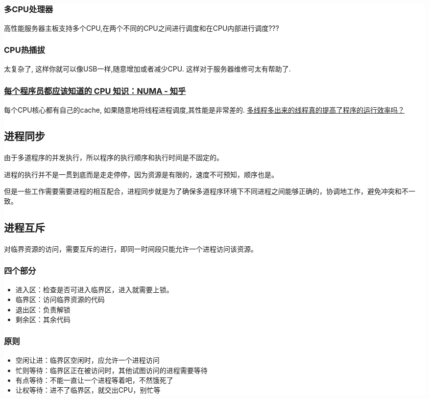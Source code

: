 ### 多CPU处理器 

高性能服务器主板支持多个CPU,在两个不同的CPU之间进行调度和在CPU内部进行调度???

### CPU热插拔 

太复杂了, 这样你就可以像USB一样,随意增加或者减少CPU. 这样对于服务器维修可太有帮助了. 

### [每个程序员都应该知道的 CPU 知识：NUMA - 知乎](https://zhuanlan.zhihu.com/p/336365600)

每个CPU核心都有自己的cache, 如果随意地将线程进程调度,其性能是非常差的. [多线程多出来的线程真的提高了程序的运行效率吗？](多线程多出来的线程真的提高了程序的运行效率吗？.md)





## 进程同步

由于多道程序的并发执行，所以程序的执行顺序和执行时间是不固定的。

进程的执行并不是一贯到底而是走走停停，因为资源是有限的，速度不可预知，顺序也是。

但是一些工作需要需要进程的相互配合，进程同步就是为了确保多道程序环境下不同进程之间能够正确的，协调地工作，避免冲突和不一致。

## 进程互斥

对临界资源的访问，需要互斥的进行，即同一时间段只能允许一个进程访问该资源。

### 四个部分

* 进入区：检查是否可进入临界区，进入就需要上锁。
* 临界区：访问临界资源的代码
* 退出区：负责解锁
* 剩余区：其余代码

### 原则

* 空闲让进：临界区空闲时，应允许一个进程访问
* 忙则等待：临界区正在被访问时，其他试图访问的进程需要等待
* 有点等待：不能一直让一个进程等着吧，不然饿死了
* 让权等待：进不了临界区，就交出CPU，别忙等
